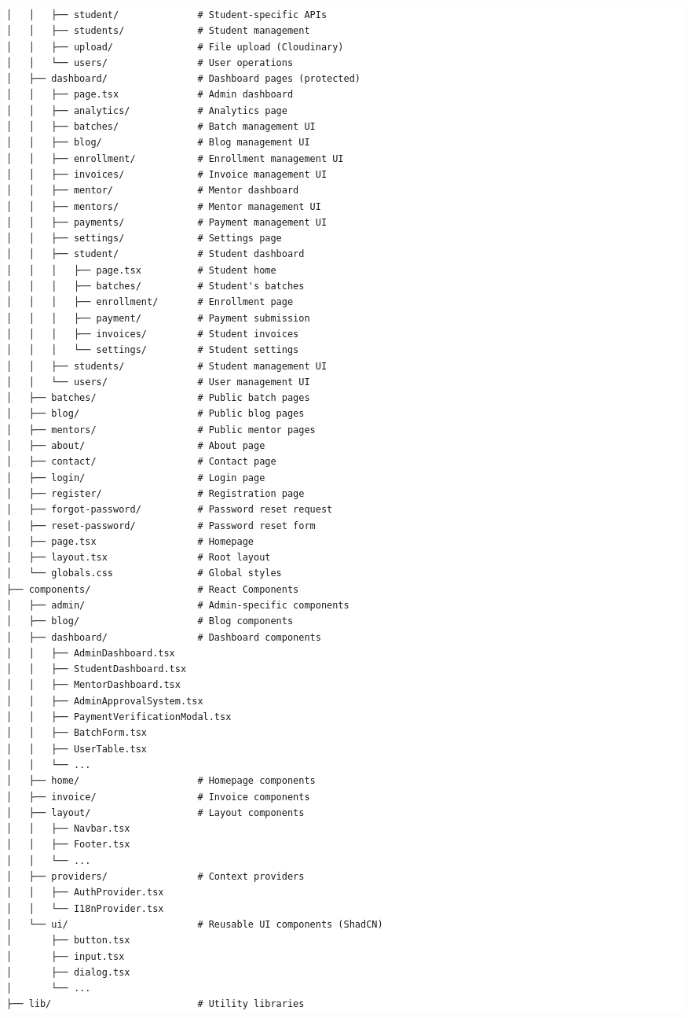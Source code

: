 ```
│   │   ├── student/              # Student-specific APIs
│   │   ├── students/             # Student management
│   │   ├── upload/               # File upload (Cloudinary)
│   │   └── users/                # User operations
│   ├── dashboard/                # Dashboard pages (protected)
│   │   ├── page.tsx              # Admin dashboard
│   │   ├── analytics/            # Analytics page
│   │   ├── batches/              # Batch management UI
│   │   ├── blog/                 # Blog management UI
│   │   ├── enrollment/           # Enrollment management UI
│   │   ├── invoices/             # Invoice management UI
│   │   ├── mentor/               # Mentor dashboard
│   │   ├── mentors/              # Mentor management UI
│   │   ├── payments/             # Payment management UI
│   │   ├── settings/             # Settings page
│   │   ├── student/              # Student dashboard
│   │   │   ├── page.tsx          # Student home
│   │   │   ├── batches/          # Student's batches
│   │   │   ├── enrollment/       # Enrollment page
│   │   │   ├── payment/          # Payment submission
│   │   │   ├── invoices/         # Student invoices
│   │   │   └── settings/         # Student settings
│   │   ├── students/             # Student management UI
│   │   └── users/                # User management UI
│   ├── batches/                  # Public batch pages
│   ├── blog/                     # Public blog pages
│   ├── mentors/                  # Public mentor pages
│   ├── about/                    # About page
│   ├── contact/                  # Contact page
│   ├── login/                    # Login page
│   ├── register/                 # Registration page
│   ├── forgot-password/          # Password reset request
│   ├── reset-password/           # Password reset form
│   ├── page.tsx                  # Homepage
│   ├── layout.tsx                # Root layout
│   └── globals.css               # Global styles
├── components/                   # React Components
│   ├── admin/                    # Admin-specific components
│   ├── blog/                     # Blog components
│   ├── dashboard/                # Dashboard components
│   │   ├── AdminDashboard.tsx
│   │   ├── StudentDashboard.tsx
│   │   ├── MentorDashboard.tsx
│   │   ├── AdminApprovalSystem.tsx
│   │   ├── PaymentVerificationModal.tsx
│   │   ├── BatchForm.tsx
│   │   ├── UserTable.tsx
│   │   └── ...
│   ├── home/                     # Homepage components
│   ├── invoice/                  # Invoice components
│   ├── layout/                   # Layout components
│   │   ├── Navbar.tsx
│   │   ├── Footer.tsx
│   │   └── ...
│   ├── providers/                # Context providers
│   │   ├── AuthProvider.tsx
│   │   └── I18nProvider.tsx
│   └── ui/                       # Reusable UI components (ShadCN)
│       ├── button.tsx
│       ├── input.tsx
│       ├── dialog.tsx
│       └── ...
├── lib/                          # Utility libraries
```